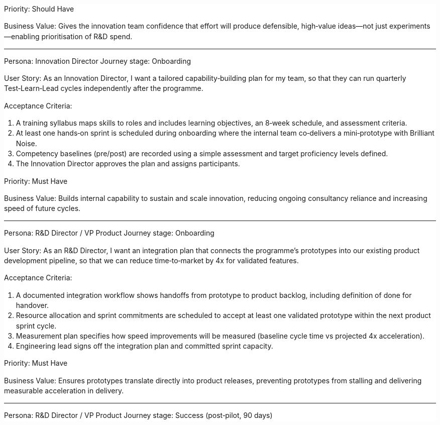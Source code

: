 Priority: Should Have

Business Value:
Gives the innovation team confidence that effort will produce defensible, high‑value ideas—not just experiments—enabling prioritisation of R&D spend.

---
Persona: Innovation Director
Journey stage: Onboarding

User Story:
As an Innovation Director, I want a tailored capability‑building plan for my team, so that they can run quarterly Test‑Learn‑Lead cycles independently after the programme.

Acceptance Criteria:
1. A training syllabus maps skills to roles and includes learning objectives, an 8‑week schedule, and assessment criteria.
2. At least one hands‑on sprint is scheduled during onboarding where the internal team co‑delivers a mini‑prototype with Brilliant Noise.
3. Competency baselines (pre/post) are recorded using a simple assessment and target proficiency levels defined.
4. The Innovation Director approves the plan and assigns participants.

Priority: Must Have

Business Value:
Builds internal capability to sustain and scale innovation, reducing ongoing consultancy reliance and increasing speed of future cycles.

---
Persona: R&D Director / VP Product
Journey stage: Onboarding

User Story:
As an R&D Director, I want an integration plan that connects the programme’s prototypes into our existing product development pipeline, so that we can reduce time‑to‑market by 4x for validated features.

Acceptance Criteria:
1. A documented integration workflow shows handoffs from prototype to product backlog, including definition of done for handover.
2. Resource allocation and sprint commitments are scheduled to accept at least one validated prototype within the next product sprint cycle.
3. Measurement plan specifies how speed improvements will be measured (baseline cycle time vs projected 4x acceleration).
4. Engineering lead signs off the integration plan and committed sprint capacity.

Priority: Must Have

Business Value:
Ensures prototypes translate directly into product releases, preventing prototypes from stalling and delivering measurable acceleration in delivery.

---
Persona: R&D Director / VP Product
Journey stage: Success (post‑pilot, 90 days)
